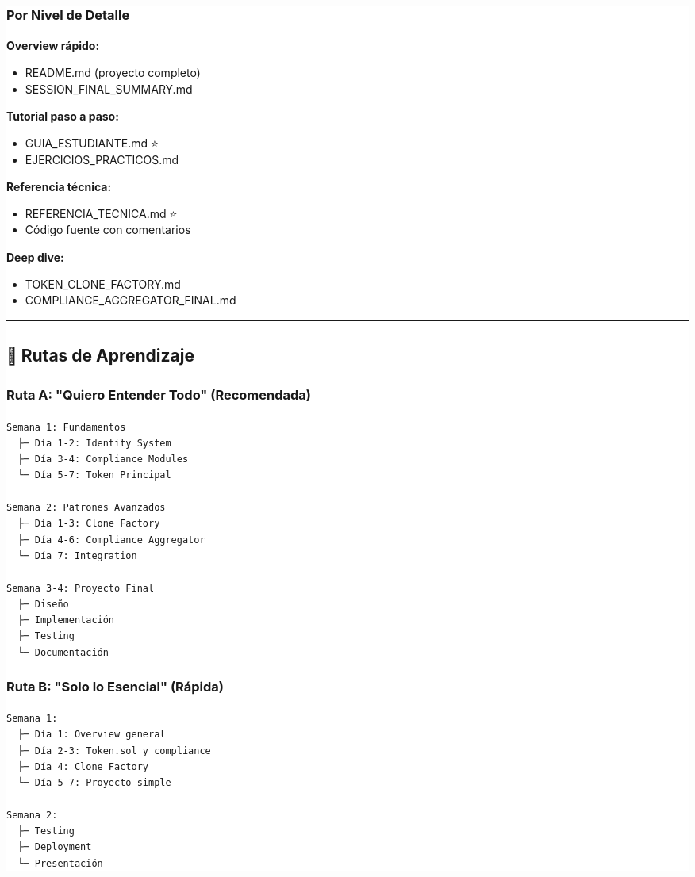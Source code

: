 ### Por Nivel de Detalle

**Overview rápido:**
- README.md (proyecto completo)
- SESSION_FINAL_SUMMARY.md

**Tutorial paso a paso:**
- GUIA_ESTUDIANTE.md ⭐
- EJERCICIOS_PRACTICOS.md

**Referencia técnica:**
- REFERENCIA_TECNICA.md ⭐
- Código fuente con comentarios

**Deep dive:**
- TOKEN_CLONE_FACTORY.md
- COMPLIANCE_AGGREGATOR_FINAL.md

---

## 🎯 Rutas de Aprendizaje

### Ruta A: "Quiero Entender Todo" (Recomendada)

```
Semana 1: Fundamentos
  ├─ Día 1-2: Identity System
  ├─ Día 3-4: Compliance Modules
  └─ Día 5-7: Token Principal

Semana 2: Patrones Avanzados
  ├─ Día 1-3: Clone Factory
  ├─ Día 4-6: Compliance Aggregator
  └─ Día 7: Integration

Semana 3-4: Proyecto Final
  ├─ Diseño
  ├─ Implementación
  ├─ Testing
  └─ Documentación
```

### Ruta B: "Solo lo Esencial" (Rápida)

```
Semana 1:
  ├─ Día 1: Overview general
  ├─ Día 2-3: Token.sol y compliance
  ├─ Día 4: Clone Factory
  └─ Día 5-7: Proyecto simple

Semana 2:
  ├─ Testing
  ├─ Deployment
  └─ Presentación
```
